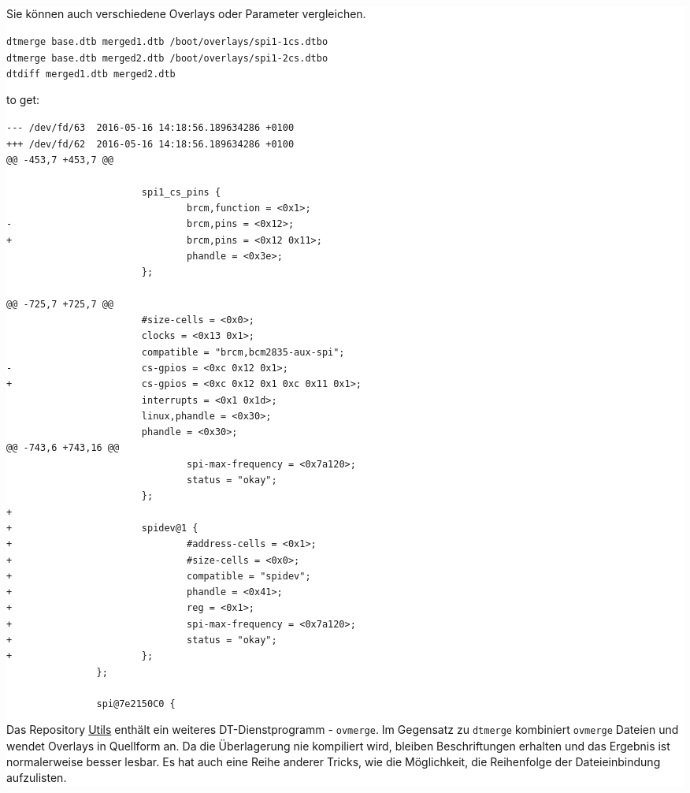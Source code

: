 Sie können auch verschiedene Overlays oder Parameter vergleichen. 

```
dtmerge base.dtb merged1.dtb /boot/overlays/spi1-1cs.dtbo
dtmerge base.dtb merged2.dtb /boot/overlays/spi1-2cs.dtbo
dtdiff merged1.dtb merged2.dtb
```

to get:

```
--- /dev/fd/63  2016-05-16 14:18:56.189634286 +0100
+++ /dev/fd/62  2016-05-16 14:18:56.189634286 +0100
@@ -453,7 +453,7 @@

                        spi1_cs_pins {
                                brcm,function = <0x1>;
-                               brcm,pins = <0x12>;
+                               brcm,pins = <0x12 0x11>;
                                phandle = <0x3e>;
                        };

@@ -725,7 +725,7 @@
                        #size-cells = <0x0>;
                        clocks = <0x13 0x1>;
                        compatible = "brcm,bcm2835-aux-spi";
-                       cs-gpios = <0xc 0x12 0x1>;
+                       cs-gpios = <0xc 0x12 0x1 0xc 0x11 0x1>;
                        interrupts = <0x1 0x1d>;
                        linux,phandle = <0x30>;
                        phandle = <0x30>;
@@ -743,6 +743,16 @@
                                spi-max-frequency = <0x7a120>;
                                status = "okay";
                        };
+
+                       spidev@1 {
+                               #address-cells = <0x1>;
+                               #size-cells = <0x0>;
+                               compatible = "spidev";
+                               phandle = <0x41>;
+                               reg = <0x1>;
+                               spi-max-frequency = <0x7a120>;
+                               status = "okay";
+                       };
                };

                spi@7e2150C0 {
```

Das Repository [Utils](https://github.com/raspberrypi/utils) enthält ein weiteres DT-Dienstprogramm - `ovmerge`. Im Gegensatz zu `dtmerge` kombiniert `ovmerge` Dateien und wendet Overlays in Quellform an. Da die Überlagerung nie kompiliert wird, bleiben Beschriftungen erhalten und das Ergebnis ist normalerweise besser lesbar. Es hat auch eine Reihe anderer Tricks, wie die Möglichkeit, die Reihenfolge der Dateieinbindung aufzulisten.
